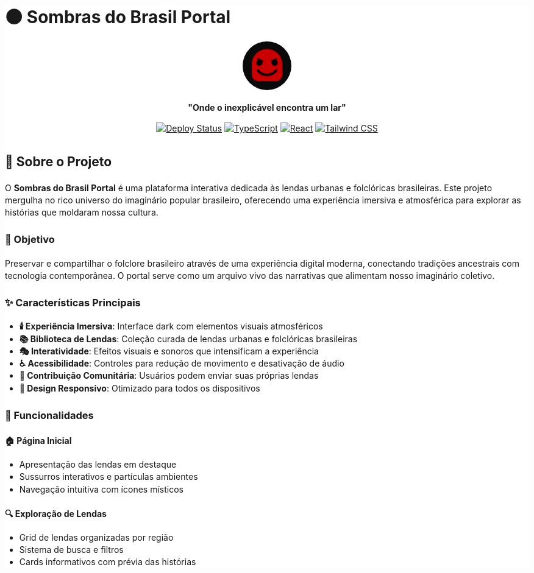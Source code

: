 # 🌑 Sombras do Brasil Portal

<div align="center">
  <img src="./public/favicon-scary.svg" alt="Sombras do Brasil" width="80" height="80" style="border-radius: 50%;">
  
  **"Onde o inexplicável encontra um lar"**
  
  [![Deploy Status](https://img.shields.io/badge/Deploy-Live-success)](https://lovable.dev/projects/00986db3-361d-4280-b4d7-1d1b5196958d)
  [![TypeScript](https://img.shields.io/badge/TypeScript-007ACC?logo=typescript&logoColor=white)](https://typescriptlang.org)
  [![React](https://img.shields.io/badge/React-20232A?logo=react&logoColor=61DAFB)](https://reactjs.org)
  [![Tailwind CSS](https://img.shields.io/badge/Tailwind_CSS-38B2AC?logo=tailwind-css&logoColor=white)](https://tailwindcss.com)
</div>

## 📖 Sobre o Projeto

O **Sombras do Brasil Portal** é uma plataforma interativa dedicada às lendas urbanas e folclóricas brasileiras. Este projeto mergulha no rico universo do imaginário popular brasileiro, oferecendo uma experiência imersiva e atmosférica para explorar as histórias que moldaram nossa cultura.

### 🎯 Objetivo

Preservar e compartilhar o folclore brasileiro através de uma experiência digital moderna, conectando tradições ancestrais com tecnologia contemporânea. O portal serve como um arquivo vivo das narrativas que alimentam nosso imaginário coletivo.

### ✨ Características Principais

- **🕯️ Experiência Imersiva**: Interface dark com elementos visuais atmosféricos
- **📚 Biblioteca de Lendas**: Coleção curada de lendas urbanas e folclóricas brasileiras
- **🎭 Interatividade**: Efeitos visuais e sonoros que intensificam a experiência
- **♿ Acessibilidade**: Controles para redução de movimento e desativação de áudio
- **📝 Contribuição Comunitária**: Usuários podem enviar suas próprias lendas
- **🎨 Design Responsivo**: Otimizado para todos os dispositivos

### 🌟 Funcionalidades

#### 🏠 Página Inicial
- Apresentação das lendas em destaque
- Sussurros interativos e partículas ambientes
- Navegação intuitiva com ícones místicos

#### 🔍 Exploração de Lendas
- Grid de lendas organizadas por região
- Sistema de busca e filtros
- Cards informativos com prévia das histórias
